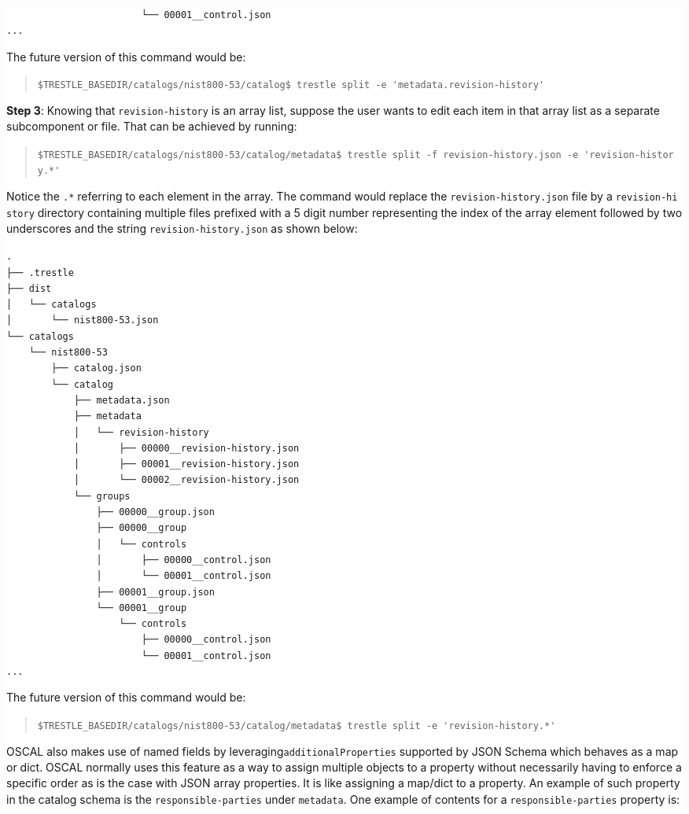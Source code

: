 ```
                        └── 00001__control.json
...
```

The future version of this command would be:

> `$TRESTLE_BASEDIR/catalogs/nist800-53/catalog$ trestle split -e 'metadata.revision-history'`

**Step 3**: Knowing that `revision-history` is an array list, suppose the user wants to edit each item in that array list as a separate subcomponent or file. That can be achieved by running:

> `$TRESTLE_BASEDIR/catalogs/nist800-53/catalog/metadata$ trestle split -f revision-history.json -e 'revision-history.*'`

Notice the `.*` referring to each element in the array.
The command would replace the `revision-history.json` file by a `revision-history` directory containing multiple files prefixed with a 5 digit number representing the index of the array element followed by two underscores and the string `revision-history.json` as shown below:

```
.
├── .trestle
├── dist 
│   └── catalogs
│       └── nist800-53.json 
└── catalogs
    └── nist800-53
        ├── catalog.json
        └── catalog
            ├── metadata.json
            ├── metadata
            │   └── revision-history
            │       ├── 00000__revision-history.json
            │       ├── 00001__revision-history.json
            │       └── 00002__revision-history.json
            └── groups
                ├── 00000__group.json        
                ├── 00000__group
                │   └── controls
                │       ├── 00000__control.json
                │       └── 00001__control.json
                ├── 00001__group.json 
                └── 00001__group
                    └── controls
                        ├── 00000__control.json
                        └── 00001__control.json
...
```

The future version of this command would be:

> `$TRESTLE_BASEDIR/catalogs/nist800-53/catalog/metadata$ trestle split -e 'revision-history.*'`

OSCAL also makes use of named fields by leveraging`additionalProperties` supported by JSON Schema which behaves as a map or dict. OSCAL normally uses this feature as a way to assign multiple objects to a property without necessarily having to enforce a specific order as is the case with JSON array properties. It is like assigning a map/dict to a property. An example of such property in the catalog schema is the `responsible-parties` under `metadata`. One example of contents for a `responsible-parties` property is:
